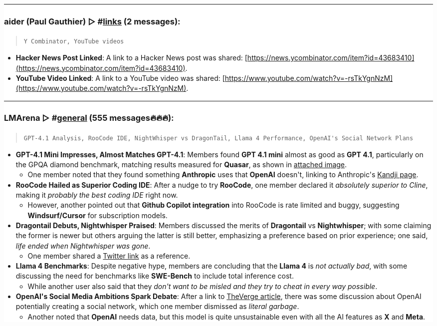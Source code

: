 
  

---


### **aider (Paul Gauthier) ▷ #[links](https://discord.com/channels/1131200896827654144/1268910919057149974/1361417375550804118)** (2 messages): 

> `Y Combinator, YouTube videos` 


- **Hacker News Post Linked**: A link to a Hacker News post was shared: [https://news.ycombinator.com/item?id=43683410](https://news.ycombinator.com/item?id=43683410).
- **YouTube Video Linked**: A link to a YouTube video was shared: [https://www.youtube.com/watch?v=-rsTkYgnNzM](https://www.youtube.com/watch?v=-rsTkYgnNzM).


  

---


### **LMArena ▷ #[general](https://discord.com/channels/1340554757349179412/1340554757827461211/1361416549042356225)** (555 messages🔥🔥🔥): 

> `GPT-4.1 Analysis, RooCode IDE, NightWhisper vs DragonTail, Llama 4 Performance, OpenAI's Social Network Plans` 


- **GPT-4.1 Mini Impresses, Almost Matches GPT-4.1**: Members found **GPT 4.1 mini** almost as good as **GPT 4.1**, particularly on the GPQA diamond benchmark, matching results measured for **Quasar**, as shown in [attached image](https://cdn.discordapp.com/attachments/1340554757827461211/1361416548841160975/image.png?ex=67fffef7&is=67fead77&hm=c6046b76b7941920150dd47f7c427a801e78dad2f18109227651cfdac503476c).
   - One member noted that they found something **Anthropic** uses that **OpenAI** doesn't, linking to Anthropic's [Kandji page](https://anthropic.kandji.io/).
- **RooCode Hailed as Superior Coding IDE**: After a nudge to try **RooCode**, one member declared it *absolutely superior to Cline*, making it *probably the best coding IDE* right now.
   - However, another pointed out that **Github Copilot integration** into RooCode is rate limited and buggy, suggesting **Windsurf/Cursor** for subscription models.
- **Dragontail Debuts, Nightwhisper Praised**: Members discussed the merits of **Dragontail** vs **Nightwhisper**; with some claiming the former is newer but others arguing the latter is still better, emphasizing a preference based on prior experience; one said, *life ended when Nightwhisper was gone*.
   - One member shared a [Twitter link](https://x.com/willccbb/status/1910406656271454660?t=BZkSRpvqBqR1GSMy3Xf-pQ&s=19) as a reference.
- **Llama 4 Benchmarks**: Despite negative hype, members are concluding that the **Llama 4** is *not actually bad*, with some discussing the need for benchmarks like **SWE-Bench** to include total inference cost.
   - While another user also said that they *don't want to be misled and they try to cheat in every way possible*.
- **OpenAI's Social Media Ambitions Spark Debate**: After a link to [TheVerge article](https://www.theverge.com/openai/648130/openai-social-network-x-competitor), there was some discussion about OpenAI potentially creating a social network, which one member dismissed as *literal garbage*.
   - Another noted that **OpenAI** needs data, but this model is quite unsustainable even with all the AI features as **X** and **Meta**.
